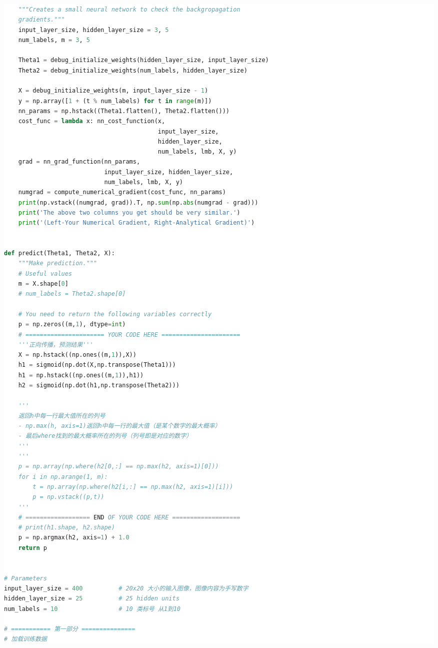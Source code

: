 ```python
    """Creates a small neural network to check the backgropagation
    gradients."""
    input_layer_size, hidden_layer_size = 3, 5
    num_labels, m = 3, 5

    Theta1 = debug_initialize_weights(hidden_layer_size, input_layer_size)
    Theta2 = debug_initialize_weights(num_labels, hidden_layer_size)

    X = debug_initialize_weights(m, input_layer_size - 1)
    y = np.array([1 + (t % num_labels) for t in range(m)])
    nn_params = np.hstack((Theta1.flatten(), Theta2.flatten()))
    cost_func = lambda x: nn_cost_function(x,
                                           input_layer_size,
                                           hidden_layer_size,
                                           num_labels, lmb, X, y)
    grad = nn_grad_function(nn_params,
                            input_layer_size, hidden_layer_size,
                            num_labels, lmb, X, y)
    numgrad = compute_numerical_gradient(cost_func, nn_params)
    print(np.vstack((numgrad, grad)).T, np.sum(np.abs(numgrad - grad)))
    print('The above two columns you get should be very similar.')
    print('(Left-Your Numerical Gradient, Right-Analytical Gradient)')


def predict(Theta1, Theta2, X):
    """Make prediction."""
    # Useful values
    m = X.shape[0]
    # num_labels = Theta2.shape[0]

    # You need to return the following variables correctly
    p = np.zeros((m,1), dtype=int)
    # ====================== YOUR CODE HERE ======================
    '''正向传播，预测结果'''
    X = np.hstack((np.ones((m,1)),X))
    h1 = sigmoid(np.dot(X,np.transpose(Theta1)))
    h1 = np.hstack((np.ones((m,1)),h1))
    h2 = sigmoid(np.dot(h1,np.transpose(Theta2)))
    
    '''
    返回h中每一行最大值所在的列号
    - np.max(h, axis=1)返回h中每一行的最大值（是某个数字的最大概率）
    - 最后where找到的最大概率所在的列号（列号即是对应的数字）
    '''
    '''
    p = np.array(np.where(h2[0,:] == np.max(h2, axis=1)[0]))
    for i in np.arange(1, m):
        t = np.array(np.where(h2[i,:] == np.max(h2, axis=1)[i]))
        p = np.vstack((p,t))
    '''
    # ================== END OF YOUR CODE HERE ===================
    # print(h1.shape, h2.shape)
    p = np.argmax(h2, axis=1) + 1.0
    return p


# Parameters
input_layer_size = 400          # 20x20 大小的输入图像，图像内容为手写数字
hidden_layer_size = 25          # 25 hidden units
num_labels = 10                 # 10 类标号 从1到10

# =========== 第一部分 ===============
# 加载训练数据
```